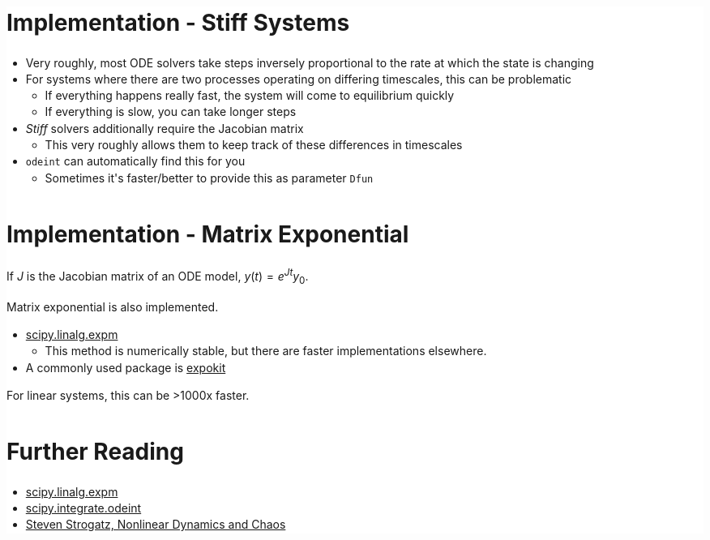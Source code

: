 # Implementation - Stiff Systems

- Very roughly, most ODE solvers take steps inversely proportional to the rate at which the state is changing
- For systems where there are two processes operating on differing timescales, this can be problematic
	- If everything happens really fast, the system will come to equilibrium quickly
	- If everything is slow, you can take longer steps
- *Stiff* solvers additionally require the Jacobian matrix
	- This very roughly allows them to keep track of these differences in timescales
- `odeint` can automatically find this for you
	- Sometimes it's faster/better to provide this as parameter `Dfun`

# Implementation - Matrix Exponential

If $J$ is the Jacobian matrix of an ODE model, $y(t) = e^{Jt} y_0$.

Matrix exponential is also implemented.

- [scipy.linalg.expm](https://docs.scipy.org/doc/scipy-0.15.1/reference/generated/scipy.linalg.expm.html)
	- This method is numerically stable, but there are faster implementations elsewhere.
- A commonly used package is [expokit](https://www.maths.uq.edu.au/expokit/)

For linear systems, this can be >1000x faster.

# Further Reading

- [scipy.linalg.expm](https://docs.scipy.org/doc/scipy-0.15.1/reference/generated/scipy.linalg.expm.html)
- [scipy.integrate.odeint](https://docs.scipy.org/doc/scipy/reference/generated/scipy.integrate.odeint.html)
- [Steven Strogatz, Nonlinear Dynamics and Chaos](http://www.hds.bme.hu/~fhegedus/Strogatz%20-%20Nonlinear%20Dynamics%20and%20Chaos.pdf)

